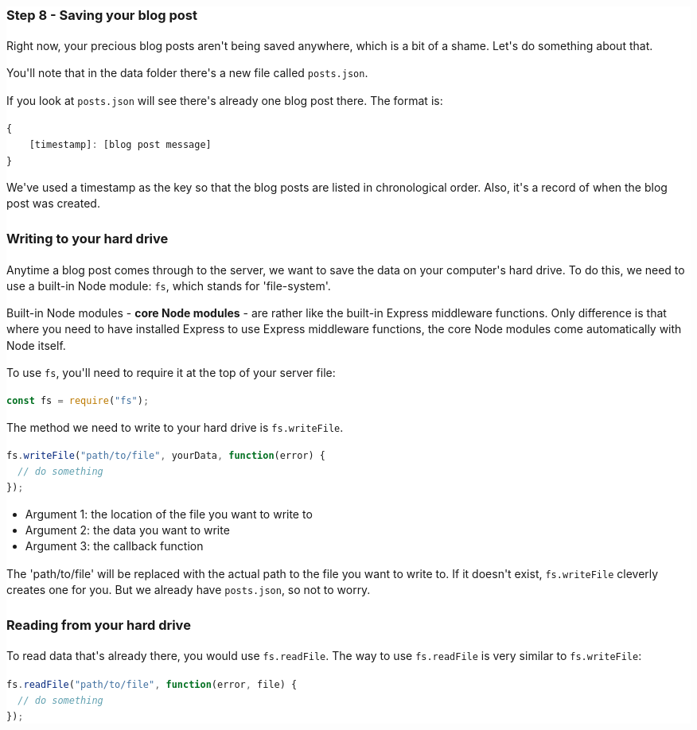 ### Step 8 - Saving your blog post

Right now, your precious blog posts aren't being saved anywhere, which is a bit
of a shame. Let's do something about that.

You'll note that in the data folder there's a new file called `posts.json`.

If you look at `posts.json` will see there's already one blog post there. The
format is:

```js
{
    [timestamp]: [blog post message]
}
```

We've used a timestamp as the key so that the blog posts are listed in
chronological order. Also, it's a record of when the blog post was created.

### Writing to your hard drive

Anytime a blog post comes through to the server, we want to save the data on
your computer's hard drive. To do this, we need to use a built-in Node module:
`fs`, which stands for 'file-system'.

Built-in Node modules - **core Node modules** - are rather like the built-in
Express middleware functions. Only difference is that where you need to have
installed Express to use Express middleware functions, the core Node modules
come automatically with Node itself.

To use `fs`, you'll need to require it at the top of your server file:

```js
const fs = require("fs");
```

The method we need to write to your hard drive is `fs.writeFile`.

```js
fs.writeFile("path/to/file", yourData, function(error) {
  // do something
});
```

* Argument 1: the location of the file you want to write to
* Argument 2: the data you want to write
* Argument 3: the callback function

The 'path/to/file' will be replaced with the actual path to the file you want to
write to. If it doesn't exist, `fs.writeFile` cleverly creates one for you. But
we already have `posts.json`, so not to worry.

### Reading from your hard drive

To read data that's already there, you would use `fs.readFile`. The way to use
`fs.readFile` is very similar to `fs.writeFile`:

```js
fs.readFile("path/to/file", function(error, file) {
  // do something
});
```
